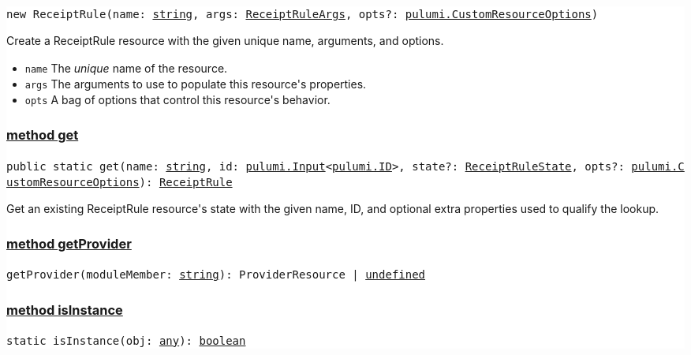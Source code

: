 <pre class="highlight"><span class='kd'></span><span class='kd'>new</span> ReceiptRule(name: <span class='kd'><a href='https://developer.mozilla.org/en-US/docs/Web/JavaScript/Reference/Global_Objects/String'>string</a></span>, args: <a href='#ReceiptRuleArgs'>ReceiptRuleArgs</a>, opts?: <a href='https://pulumi.io/reference/pkg/nodejs/@pulumi/pulumi/#CustomResourceOptions'>pulumi.CustomResourceOptions</a>)</pre>


Create a ReceiptRule resource with the given unique name, arguments, and options.

* `name` The _unique_ name of the resource.
* `args` The arguments to use to populate this resource&#39;s properties.
* `opts` A bag of options that control this resource&#39;s behavior.

</div>
<h3 class="pdoc-member-header" id="ReceiptRule-get">
<a class="pdoc-child-name" href="https://github.com/pulumi/pulumi-aws/blob/a998eb1436459bca87792641e7c9fb49e4a5e61c/sdk/nodejs/ses/receiptRule.ts#L43">method <b>get</b></a>
</h3>
<div class="pdoc-member-contents" markdown="1">

<pre class="highlight"><span class='kd'>public static </span>get(name: <span class='kd'><a href='https://developer.mozilla.org/en-US/docs/Web/JavaScript/Reference/Global_Objects/String'>string</a></span>, id: <a href='https://pulumi.io/reference/pkg/nodejs/@pulumi/pulumi/#Input'>pulumi.Input</a>&lt;<a href='https://pulumi.io/reference/pkg/nodejs/@pulumi/pulumi/#ID'>pulumi.ID</a>&gt;, state?: <a href='#ReceiptRuleState'>ReceiptRuleState</a>, opts?: <a href='https://pulumi.io/reference/pkg/nodejs/@pulumi/pulumi/#CustomResourceOptions'>pulumi.CustomResourceOptions</a>): <a href='#ReceiptRule'>ReceiptRule</a></pre>


Get an existing ReceiptRule resource's state with the given name, ID, and optional extra
properties used to qualify the lookup.

</div>
<h3 class="pdoc-member-header" id="ReceiptRule-getProvider">
<a class="pdoc-child-name" href="https://github.com/pulumi/pulumi-aws/blob/a998eb1436459bca87792641e7c9fb49e4a5e61c/sdk/nodejs/node_modules/@pulumi/pulumi/resource.d.ts#L14">method <b>getProvider</b></a>
</h3>
<div class="pdoc-member-contents" markdown="1">

<pre class="highlight"><span class='kd'></span>getProvider(moduleMember: <span class='kd'><a href='https://developer.mozilla.org/en-US/docs/Web/JavaScript/Reference/Global_Objects/String'>string</a></span>): ProviderResource | <span class='kd'><a href='https://developer.mozilla.org/en-US/docs/Web/JavaScript/Reference/Global_Objects/undefined'>undefined</a></span></pre>

</div>
<h3 class="pdoc-member-header" id="ReceiptRule-isInstance">
<a class="pdoc-child-name" href="https://github.com/pulumi/pulumi-aws/blob/a998eb1436459bca87792641e7c9fb49e4a5e61c/sdk/nodejs/node_modules/@pulumi/pulumi/resource.d.ts#L101">method <b>isInstance</b></a>
</h3>
<div class="pdoc-member-contents" markdown="1">

<pre class="highlight"><span class='kd'>static </span>isInstance(obj: <span class='kd'><a href='https://www.typescriptlang.org/docs/handbook/basic-types.html#any'>any</a></span>): <span class='kd'><a href='https://developer.mozilla.org/en-US/docs/Web/JavaScript/Reference/Global_Objects/Boolean'>boolean</a></span></pre>
